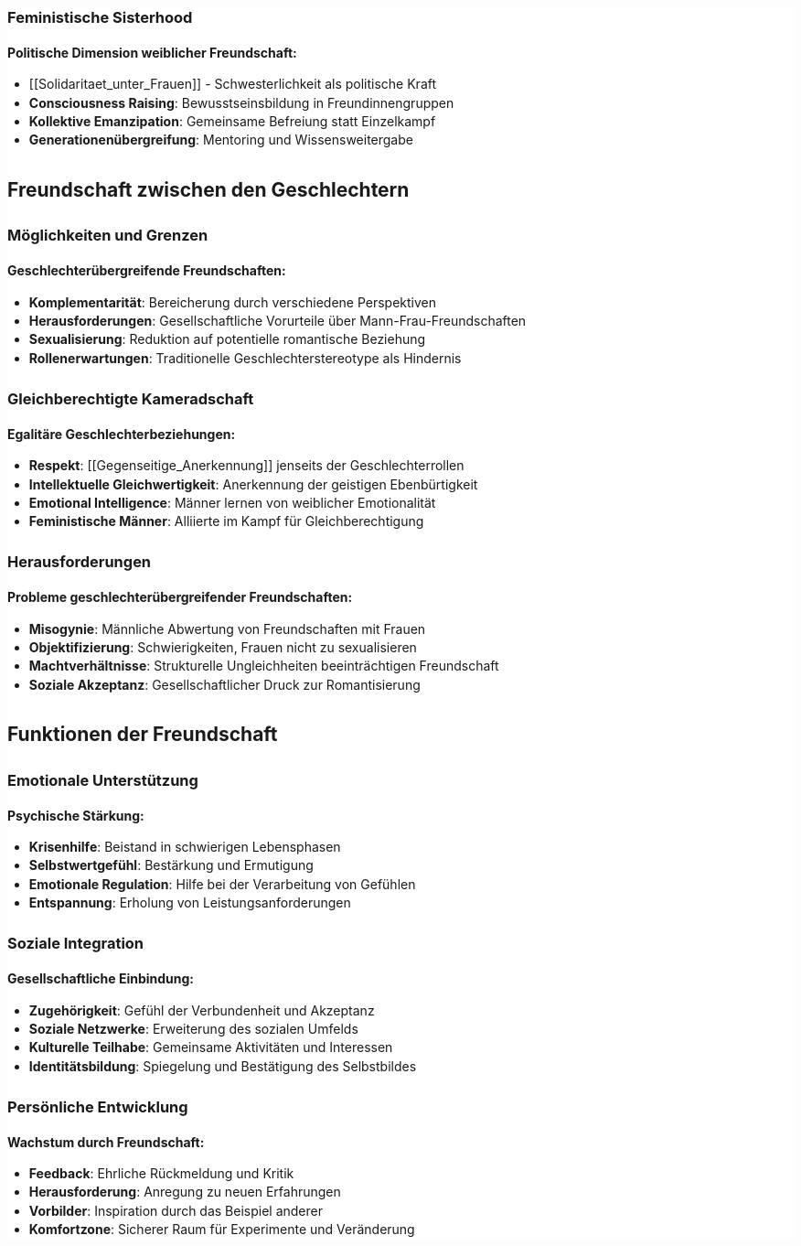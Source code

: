 ### Feministische Sisterhood
**Politische Dimension weiblicher Freundschaft:**
- [[Solidaritaet_unter_Frauen]] - Schwesterlichkeit als politische Kraft
- **Consciousness Raising**: Bewusstseinsbildung in Freundinnengruppen
- **Kollektive Emanzipation**: Gemeinsame Befreiung statt Einzelkampf
- **Generationenübergreifung**: Mentoring und Wissensweitergabe

## Freundschaft zwischen den Geschlechtern

### Möglichkeiten und Grenzen
**Geschlechterübergreifende Freundschaften:**
- **Komplementarität**: Bereicherung durch verschiedene Perspektiven
- **Herausforderungen**: Gesellschaftliche Vorurteile über Mann-Frau-Freundschaften
- **Sexualisierung**: Reduktion auf potentielle romantische Beziehung
- **Rollenerwartungen**: Traditionelle Geschlechterstereotype als Hindernis

### Gleichberechtigte Kameradschaft
**Egalitäre Geschlechterbeziehungen:**
- **Respekt**: [[Gegenseitige_Anerkennung]] jenseits der Geschlechterrollen
- **Intellektuelle Gleichwertigkeit**: Anerkennung der geistigen Ebenbürtigkeit
- **Emotional Intelligence**: Männer lernen von weiblicher Emotionalität
- **Feministische Männer**: Alliierte im Kampf für Gleichberechtigung

### Herausforderungen
**Probleme geschlechterübergreifender Freundschaften:**
- **Misogynie**: Männliche Abwertung von Freundschaften mit Frauen
- **Objektifizierung**: Schwierigkeiten, Frauen nicht zu sexualisieren
- **Machtverhältnisse**: Strukturelle Ungleichheiten beeinträchtigen Freundschaft
- **Soziale Akzeptanz**: Gesellschaftlicher Druck zur Romantisierung

## Funktionen der Freundschaft

### Emotionale Unterstützung
**Psychische Stärkung:**
- **Krisenhilfe**: Beistand in schwierigen Lebensphasen
- **Selbstwertgefühl**: Bestärkung und Ermutigung
- **Emotionale Regulation**: Hilfe bei der Verarbeitung von Gefühlen
- **Entspannung**: Erholung von Leistungsanforderungen

### Soziale Integration
**Gesellschaftliche Einbindung:**
- **Zugehörigkeit**: Gefühl der Verbundenheit und Akzeptanz
- **Soziale Netzwerke**: Erweiterung des sozialen Umfelds
- **Kulturelle Teilhabe**: Gemeinsame Aktivitäten und Interessen
- **Identitätsbildung**: Spiegelung und Bestätigung des Selbstbildes

### Persönliche Entwicklung
**Wachstum durch Freundschaft:**
- **Feedback**: Ehrliche Rückmeldung und Kritik
- **Herausforderung**: Anregung zu neuen Erfahrungen
- **Vorbilder**: Inspiration durch das Beispiel anderer
- **Komfortzone**: Sicherer Raum für Experimente und Veränderung
